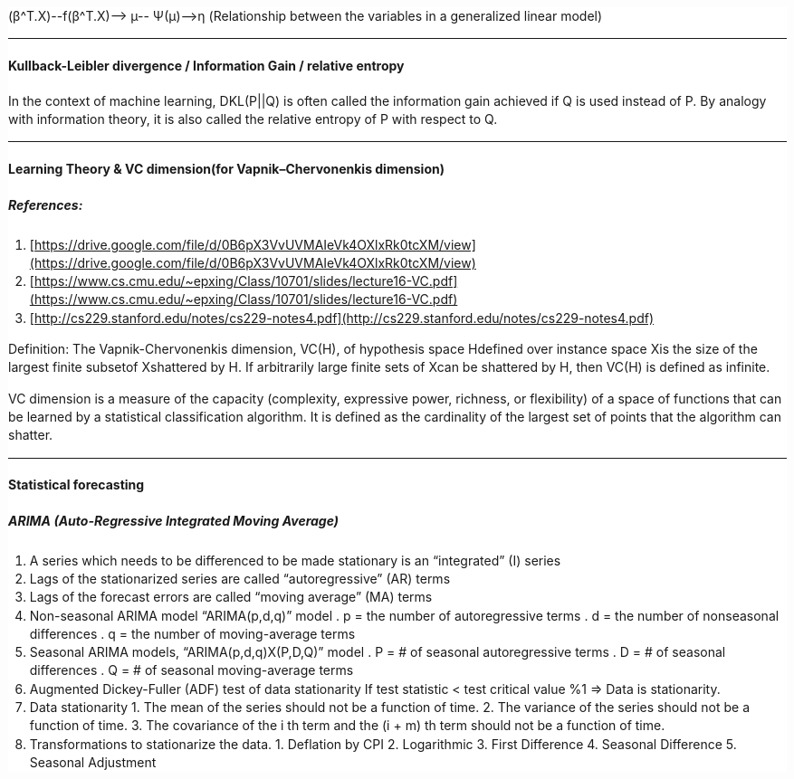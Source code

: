  (β^T.X)--f(β^T.X)--> µ-- Ψ(µ)-->η (Relationship between the variables in a generalized  linear model)

---
####  Kullback-Leibler divergence / Information Gain / relative entropy

In the context of machine learning, DKL(P\|\|Q) is often called the information gain achieved if Q is used instead of P. By analogy with information theory, it is also called the relative entropy of P with respect to Q.

---

#### Learning Theory & VC dimension(for Vapnik–Chervonenkis dimension)
##### References:
1. [https://drive.google.com/file/d/0B6pX3VvUVMAIeVk4OXlxRk0tcXM/view](https://drive.google.com/file/d/0B6pX3VvUVMAIeVk4OXlxRk0tcXM/view)
2. [https://www.cs.cmu.edu/~epxing/Class/10701/slides/lecture16-VC.pdf](https://www.cs.cmu.edu/~epxing/Class/10701/slides/lecture16-VC.pdf)
3. [http://cs229.stanford.edu/notes/cs229-notes4.pdf](http://cs229.stanford.edu/notes/cs229-notes4.pdf)

  Definition: The Vapnik-Chervonenkis dimension, VC(H), of hypothesis space Hdefined over instance space Xis the size of the largest finite subsetof Xshattered by H. If arbitrarily large finite sets of Xcan be shattered by H, then VC(H) is defined as infinite.

  VC dimension is a measure of the capacity (complexity, expressive power, richness, or flexibility) of a space of functions that can be learned by a statistical classification algorithm. It is defined as the cardinality of the largest set of points that the algorithm can shatter.

---

#### Statistical forecasting
##### ARIMA (Auto-Regressive Integrated Moving Average)
  1. A series which needs to be differenced to be made stationary is an “integrated” (I) series
  2. Lags of the stationarized series are called “autoregressive” (AR) terms
  3. Lags of the forecast errors are called “moving average” (MA) terms
  4. Non-seasonal ARIMA model “ARIMA(p,d,q)” model
    . p = the number of autoregressive terms
    . d = the number of nonseasonal differences
    . q = the number of moving-average terms
  5. Seasonal ARIMA models, “ARIMA(p,d,q)X(P,D,Q)” model
    . P = # of seasonal autoregressive terms
    . D = # of seasonal differences
    . Q = # of seasonal moving-average terms
  6. Augmented Dickey-Fuller (ADF) test of data stationarity
    If test statistic < test critical value %1 => Data is stationarity.
  7. Data stationarity
    1. The mean of the series should not be a function of time. 
    2. The variance of the series should not be a function of time.
    3. The covariance of the i th term and the (i + m) th term should not be a function of time.
  8. Transformations to stationarize the data.
    1. Deflation by CPI
    2. Logarithmic
    3. First Difference
    4. Seasonal Difference
    5. Seasonal Adjustment
